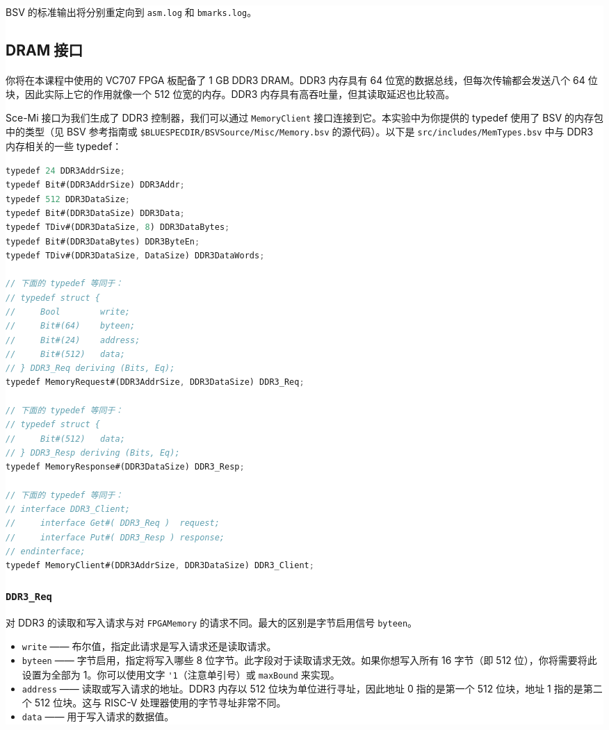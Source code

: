 BSV 的标准输出将分别重定向到 `asm.log` 和 `bmarks.log`。

## DRAM 接口

你将在本课程中使用的 VC707 FPGA 板配备了 1 GB DDR3 DRAM。DDR3 内存具有 64 位宽的数据总线，但每次传输都会发送八个 64 位块，因此实际上它的作用就像一个 512 位宽的内存。DDR3 内存具有高吞吐量，但其读取延迟也比较高。

Sce-Mi 接口为我们生成了 DDR3 控制器，我们可以通过 `MemoryClient` 接口连接到它。本实验中为你提供的 typedef 使用了 BSV 的内存包中的类型（见 BSV 参考指南或 `$BLUESPECDIR/BSVSource/Misc/Memory.bsv` 的源代码）。以下是 `src/includes/MemTypes.bsv` 中与 DDR3 内存相关的一些 typedef：

```rust
typedef 24 DDR3AddrSize;
typedef Bit#(DDR3AddrSize) DDR3Addr;
typedef 512 DDR3DataSize;
typedef Bit#(DDR3DataSize) DDR3Data;
typedef TDiv#(DDR3DataSize, 8) DDR3DataBytes;
typedef Bit#(DDR3DataBytes) DDR3ByteEn;
typedef TDiv#(DDR3DataSize, DataSize) DDR3DataWords;

// 下面的 typedef 等同于：
// typedef struct {
//     Bool        write;
//     Bit#(64)    byteen;
//     Bit#(24)    address;
//     Bit#(512)   data;
// } DDR3_Req deriving (Bits, Eq);
typedef MemoryRequest#(DDR3AddrSize, DDR3DataSize) DDR3_Req;

// 下面的 typedef 等同于：
// typedef struct {
//     Bit#(512)   data;
// } DDR3_Resp deriving (Bits, Eq);
typedef MemoryResponse#(DDR3DataSize) DDR3_Resp;

// 下面的 typedef 等同于：
// interface DDR3_Client;
//     interface Get#( DDR3_Req )  request;
//     interface Put#( DDR3_Resp ) response;
// endinterface;
typedef MemoryClient#(DDR3AddrSize, DDR3DataSize) DDR3_Client;
```

### `DDR3_Req`

对 DDR3 的读取和写入请求与对 `FPGAMemory` 的请求不同。最大的区别是字节启用信号 `byteen`。

- `write` —— 布尔值，指定此请求是写入请求还是读取请求。
- `byteen` —— 字节启用，指定将写入哪些 8 位字节。此字段对于读取请求无效。如果你想写入所有 16 字节（即 512 位），你将需要将此设置为全部为 1。你可以使用文字 `'1`（注意单引号）或 `maxBound` 来实现。
- `address` —— 读取或写入请求的地址。DDR3 内存以 512 位块为单位进行寻址，因此地址 0 指的是第一个 512 位块，地址 1 指的是第二个 512 位块。这与 RISC-V 处理器使用的字节寻址非常不同。
- `data` —— 用于写入请求的数据值。
